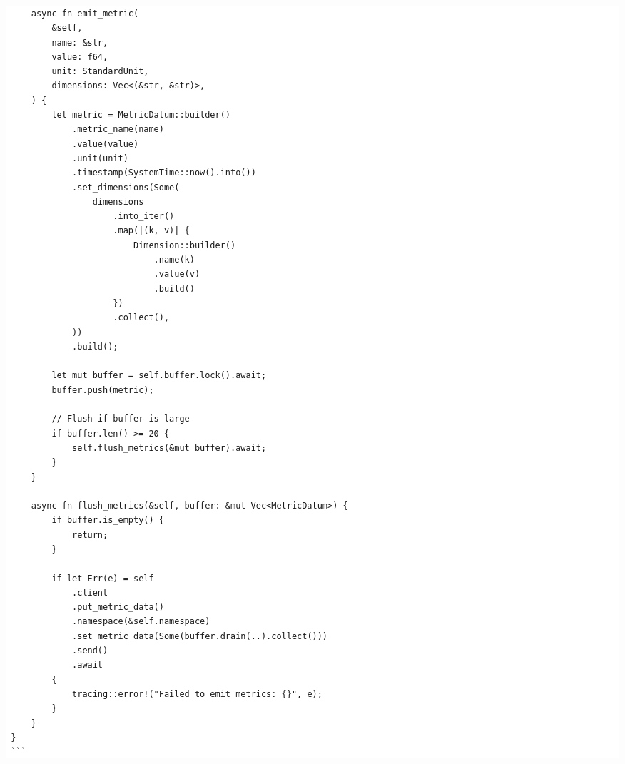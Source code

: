          async fn emit_metric(
             &self,
             name: &str,
             value: f64,
             unit: StandardUnit,
             dimensions: Vec<(&str, &str)>,
         ) {
             let metric = MetricDatum::builder()
                 .metric_name(name)
                 .value(value)
                 .unit(unit)
                 .timestamp(SystemTime::now().into())
                 .set_dimensions(Some(
                     dimensions
                         .into_iter()
                         .map(|(k, v)| {
                             Dimension::builder()
                                 .name(k)
                                 .value(v)
                                 .build()
                         })
                         .collect(),
                 ))
                 .build();

             let mut buffer = self.buffer.lock().await;
             buffer.push(metric);

             // Flush if buffer is large
             if buffer.len() >= 20 {
                 self.flush_metrics(&mut buffer).await;
             }
         }

         async fn flush_metrics(&self, buffer: &mut Vec<MetricDatum>) {
             if buffer.is_empty() {
                 return;
             }

             if let Err(e) = self
                 .client
                 .put_metric_data()
                 .namespace(&self.namespace)
                 .set_metric_data(Some(buffer.drain(..).collect()))
                 .send()
                 .await
             {
                 tracing::error!("Failed to emit metrics: {}", e);
             }
         }
     }
     ```
